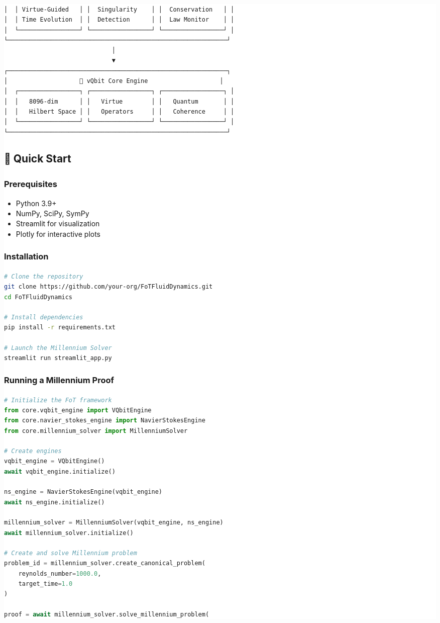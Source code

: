 ```
│  │ Virtue-Guided   │ │  Singularity    │ │  Conservation   │ │
│  │ Time Evolution  │ │  Detection      │ │  Law Monitor    │ │
│  └─────────────────┘ └─────────────────┘ └─────────────────┘ │
└─────────────────────────────────────────────────────────────┘
                              │
                              ▼
┌─────────────────────────────────────────────────────────────┐
│                    🧮 vQbit Core Engine                    │
│  ┌─────────────────┐ ┌─────────────────┐ ┌─────────────────┐ │
│  │   8096-dim      │ │   Virtue        │ │   Quantum       │ │
│  │   Hilbert Space │ │   Operators     │ │   Coherence     │ │
│  └─────────────────┘ └─────────────────┘ └─────────────────┘ │
└─────────────────────────────────────────────────────────────┘
```

## 🚀 Quick Start

### Prerequisites

- Python 3.9+
- NumPy, SciPy, SymPy
- Streamlit for visualization
- Plotly for interactive plots

### Installation

```bash
# Clone the repository
git clone https://github.com/your-org/FoTFluidDynamics.git
cd FoTFluidDynamics

# Install dependencies
pip install -r requirements.txt

# Launch the Millennium Solver
streamlit run streamlit_app.py
```

### Running a Millennium Proof

```python
# Initialize the FoT framework
from core.vqbit_engine import VQbitEngine
from core.navier_stokes_engine import NavierStokesEngine
from core.millennium_solver import MillenniumSolver

# Create engines
vqbit_engine = VQbitEngine()
await vqbit_engine.initialize()

ns_engine = NavierStokesEngine(vqbit_engine)
await ns_engine.initialize()

millennium_solver = MillenniumSolver(vqbit_engine, ns_engine)
await millennium_solver.initialize()

# Create and solve Millennium problem
problem_id = millennium_solver.create_canonical_problem(
    reynolds_number=1000.0,
    target_time=1.0
)

proof = await millennium_solver.solve_millennium_problem(
```